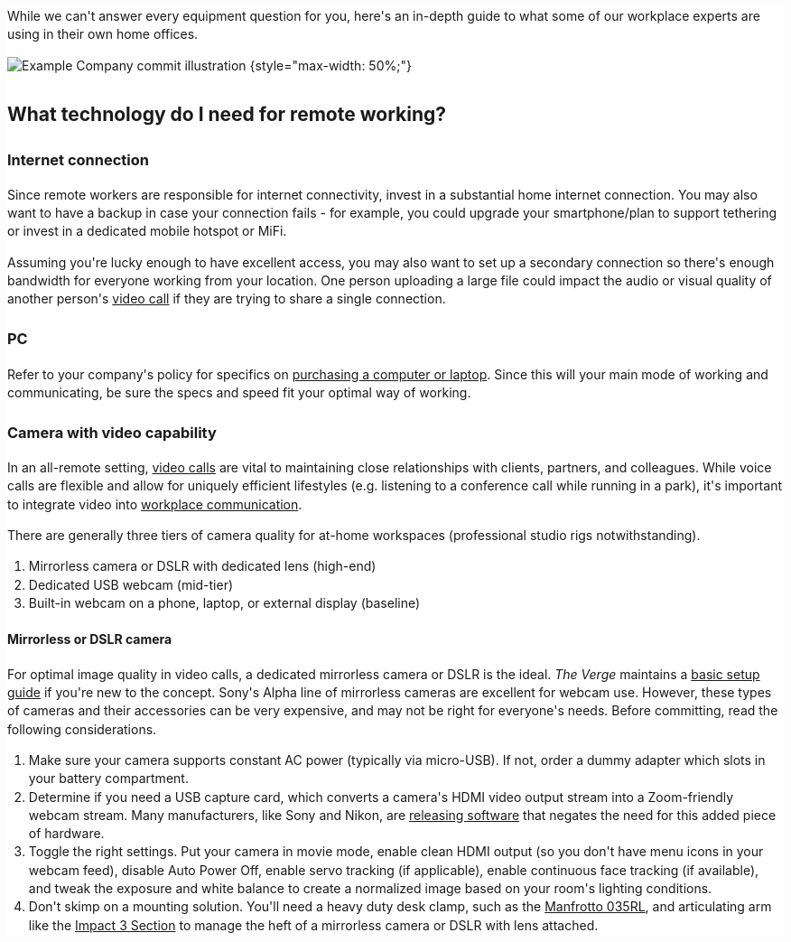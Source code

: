 While we can't answer every equipment question for you, here's an in-depth guide to what some of our workplace experts are using in their own home offices.

![Example Company commit illustration](/images/all-remote/example_company-commit-illustration.jpg)
{style="max-width: 50%;"}

## What technology do I need for remote working?

### Internet connection

Since remote workers are responsible for internet connectivity, invest in a substantial home internet connection. You may also want to have a backup in case your connection fails - for example, you could upgrade your smartphone/plan to support tethering or invest in a dedicated mobile hotspot or MiFi.

Assuming you're lucky enough to have excellent access, you may also want to set up a secondary connection so there's enough bandwidth for everyone working from your location. One person uploading a large file could impact the audio or visual quality of another person's [video call](https://about.example_company.com/blog/2019/08/05/tips-for-mastering-video-calls) if they are trying to share a single connection.

### PC

Refer to your company's policy for specifics on [purchasing a computer or laptop](/handbook/business-technology/end-user-services/onboarding-access-requests#laptops). Since this will your main mode of working and communicating, be sure the specs and speed fit your optimal way of working.

### Camera with video capability

In an all-remote setting, [video calls](/handbook/communication/#video-calls) are vital to maintaining close relationships with clients, partners, and colleagues. While voice calls are flexible and allow for uniquely efficient lifestyles (e.g. listening to a conference call while running in a park), it's important to integrate video into [workplace communication](meetings/).

There are generally three tiers of camera quality for at-home workspaces (professional studio rigs notwithstanding).

1. Mirrorless camera or DSLR with dedicated lens (high-end)
1. Dedicated USB webcam (mid-tier)
1. Built-in webcam on a phone, laptop, or external display (baseline)

#### Mirrorless or DSLR camera

For optimal image quality in video calls, a dedicated mirrorless camera or DSLR is the ideal. *The Verge* maintains a [basic setup guide](https://www.theverge.com/21244380/webcam-camera-how-to-dslr-mirrorless-capture-card-usb-hdmi) if you're new to the concept. Sony's Alpha line of mirrorless cameras are excellent for webcam use. However, these types of cameras and their accessories can be very expensive, and may not be right for everyone's needs. Before committing, read the following considerations.

1. Make sure your camera supports constant AC power (typically via micro-USB). If not, order a dummy adapter which slots in your battery compartment.
1. Determine if you need a USB capture card, which converts a camera's HDMI video output stream into a Zoom-friendly webcam stream. Many manufacturers, like Sony and Nikon, are [releasing software](https://imagingedge.sony.net/en-us/ie-desktop.html) that negates the need for this added piece of hardware.
1. Toggle the right settings. Put your camera in movie mode, enable clean HDMI output (so you don't have menu icons in your webcam feed), disable Auto Power Off, enable servo tracking (if applicable), enable continuous face tracking (if available), and tweak the exposure and white balance to create a normalized image based on your room's lighting conditions.
1. Don't skimp on a mounting solution. You'll need a heavy duty desk clamp, such as the [Manfrotto 035RL](https://www.bhphotovideo.com/c/product/546356-REG/Manfrotto_035RL_035RL_Super_Clamp_with.html), and articulating arm like the [Impact 3 Section](https://www.bhphotovideo.com/c/product/1015864-REG/impact_3_section_double_articulated.html) to manage the heft of a mirrorless camera or DSLR with lens attached.
